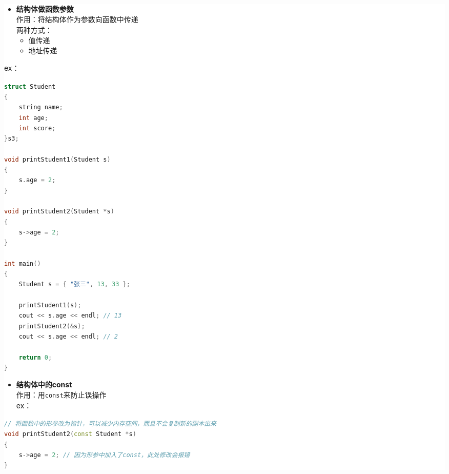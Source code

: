 - **结构体做函数参数**  
作用：将结构体作为参数向函数中传递  
两种方式：  
	- 值传递  
	- 地址传递

ex：
```cpp
struct Student
{
	string name;
	int age;
	int score;
}s3;

void printStudent1(Student s)
{
	s.age = 2;
}

void printStudent2(Student *s)
{
	s->age = 2;
}

int main()
{
	Student s = { "张三", 13, 33 };

	printStudent1(s);
	cout << s.age << endl; // 13
	printStudent2(&s);
	cout << s.age << endl; // 2

	return 0;
}
```

- **结构体中的const**  
作用：用```const```来防止误操作  
ex：
```cpp
// 将函数中的形参改为指针，可以减少内存空间，而且不会复制新的副本出来
void printStudent2(const Student *s)
{
	s->age = 2; // 因为形参中加入了const，此处修改会报错
}
```